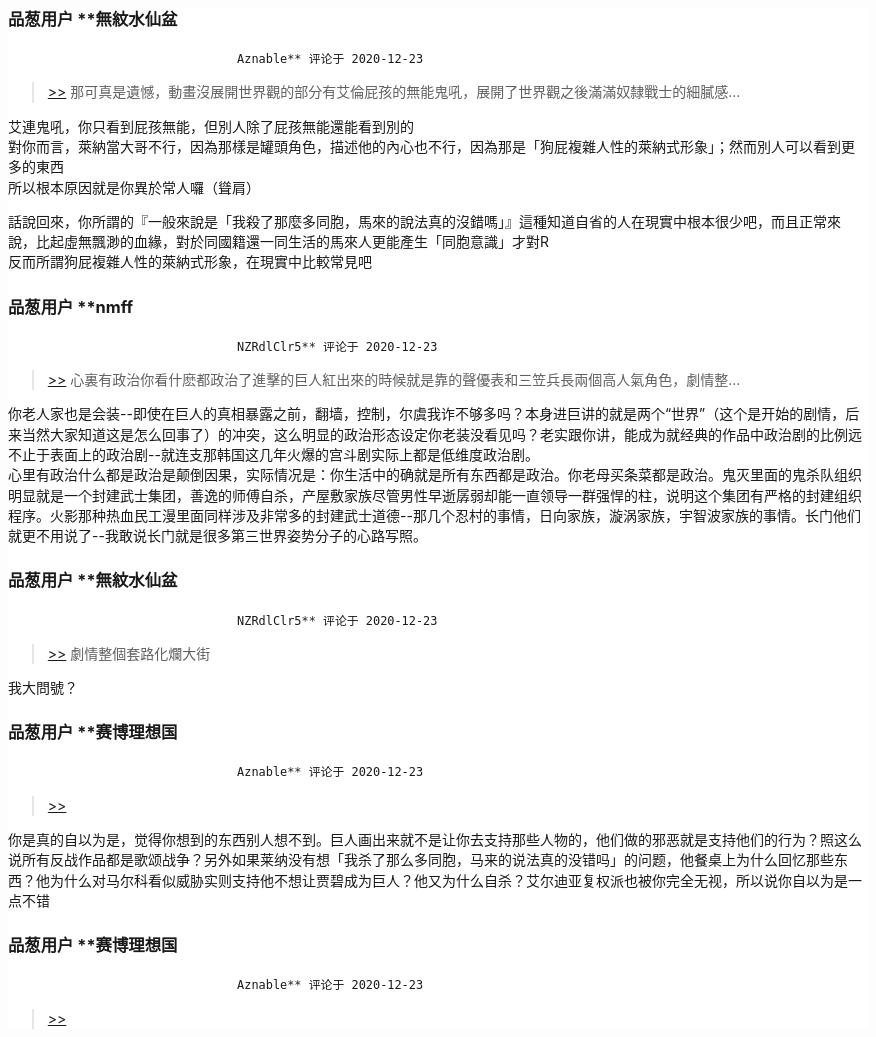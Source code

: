 

            
### 品葱用户 **無紋水仙盆				
									Aznable** 评论于 2020-12-23
        
> [\>>]( "/article/item_id-569252#") 那可真是遺憾，動畫沒展開世界觀的部分有艾倫屁孩的無能鬼吼，展開了世界觀之後滿滿奴隸戰士的細膩感...

  
  
艾連鬼吼，你只看到屁孩無能，但別人除了屁孩無能還能看到別的  
對你而言，萊納當大哥不行，因為那樣是罐頭角色，描述他的內心也不行，因為那是「狗屁複雜人性的萊納式形象」；然而別人可以看到更多的東西  
所以根本原因就是你異於常人囉（聳肩）  
  
話說回來，你所謂的『一般來說是「我殺了那麼多同胞，馬來的說法真的沒錯嗎」』這種知道自省的人在現實中根本很少吧，而且正常來說，比起虛無飄渺的血緣，對於同國籍還一同生活的馬來人更能產生「同胞意識」才對R   
反而所謂狗屁複雜人性的萊納式形象，在現實中比較常見吧
        


            
### 品葱用户 **nmff				
									NZRdlClr5** 评论于 2020-12-23
        
> [\>>]( "/article/item_id-569043#") 心裏有政治你看什麽都政治了進擊的巨人紅出來的時候就是靠的聲優表和三笠兵長兩個高人氣角色，劇情整...

  
你老人家也是会装--即使在巨人的真相暴露之前，翻墙，控制，尔虞我诈不够多吗？本身进巨讲的就是两个“世界”（这个是开始的剧情，后来当然大家知道这是怎么回事了）的冲突，这么明显的政治形态设定你老装没看见吗？老实跟你讲，能成为就经典的作品中政治剧的比例远不止于表面上的政治剧--就连支那韩国这几年火爆的宫斗剧实际上都是低维度政治剧。  
心里有政治什么都是政治是颠倒因果，实际情况是：你生活中的确就是所有东西都是政治。你老母买条菜都是政治。鬼灭里面的鬼杀队组织明显就是一个封建武士集团，善逸的师傅自杀，产屋敷家族尽管男性早逝孱弱却能一直领导一群强悍的柱，说明这个集团有严格的封建组织程序。火影那种热血民工漫里面同样涉及非常多的封建武士道德--那几个忍村的事情，日向家族，漩涡家族，宇智波家族的事情。长门他们就更不用说了--我敢说长门就是很多第三世界姿势分子的心路写照。
        


            
### 品葱用户 **無紋水仙盆				
									NZRdlClr5** 评论于 2020-12-23
        
> [\>>]( "/article/item_id-569043#") 劇情整個套路化爛大街

  
  
我大問號？
        


            
### 品葱用户 **赛博理想国				
									Aznable** 评论于 2020-12-23
        
> [\>>]( "/article/item_id-569235#")

  
  
你是真的自以为是，觉得你想到的东西别人想不到。巨人画出来就不是让你去支持那些人物的，他们做的邪恶就是支持他们的行为？照这么说所有反战作品都是歌颂战争？另外如果莱纳没有想「我杀了那么多同胞，马来的说法真的没错吗」的问题，他餐桌上为什么回忆那些东西？他为什么对马尔科看似威胁实则支持他不想让贾碧成为巨人？他又为什么自杀？艾尔迪亚复权派也被你完全无视，所以说你自以为是一点不错
        


            
### 品葱用户 **赛博理想国				
									Aznable** 评论于 2020-12-23
        
> [\>>]( "/article/item_id-569235#")
